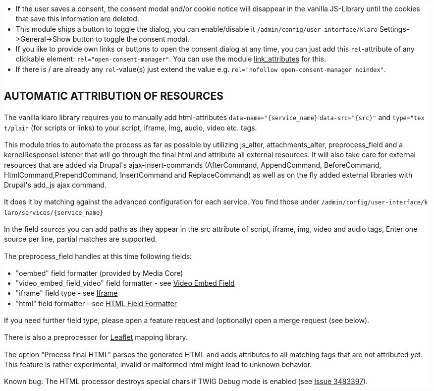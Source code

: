 * If the user saves a consent, the consent modal and/or cookie notice will
  disappear in the vanilla JS-Library until the cookies that save this
  information are deleted.
* This module ships a button to toggle the dialog, you can enable/disable it
  `/admin/config/user-interface/klaro` Settings->General->Show button to
  toggle the consent modal.
* If you like to provide own links or buttons to open the consent dialog at
  any time, you can just add this `rel`-attribute of any clickable element:
  `rel="open-consent-manager"`. You can use the module [link_attributes](https://www.drupal.org/project/link_attributes) for this.
* If there is / are already any `rel`-value(s) just extend the value e.g.
  `rel="nofollow open-consent-manager noindex"`.

## AUTOMATIC ATTRIBUTION OF RESOURCES

The vanilla klaro library requires you to manually add html-attributes
`data-name="{service_name}` `data-src="{src}"` and `type="text/plain`
(for scripts or links) to your script, iframe, img, audio, video etc. tags.

This module tries to automate the process as far as possible by utilizing
js_alter, attachments_alter, preprocess_field and a kernelResponseListener
that will go through the final html and attribute all external resources.
It will also take care for external resources that are added via Drupal's
ajax-insert-commands (AfterCommand, AppendCommand, BeforeCommand,
HtmlCommand,PrependCommand, InsertCommand and ReplaceCommand) as well as on
the fly added external libraries with Drupal's add_js ajax command.

It does it by matching against the advanced configuration for each service. You
find those under `/admin/config/user-interface/klaro/services/{service_name}`

In the field `sources` you can add paths as they appear in the src attribute
of script, iframe, img, video and audio tags, Enter one source per line,
partial matches are supported.

The preprocess_field handles at this time following fields:

* "oembed" field formatter (provided by Media Core)
* "video_embed_field_video" field formatter - see [Video Embed Field](https://www.drupal.org/project/video_embed_field)
* "iframe" field type - see [Iframe](https://www.drupal.org/project/iframe)
* "html" field formatter - see [HTML Field Formatter](https://www.drupal.org/project/html_field_formatter)

If you need further field type, please open a feature request and (optionally)
open a merge request (see below).

There is also a preprocessor for [Leaflet](https://www.drupal.org/project/leaflet) mapping library.

The option "Process final HTML" parses the generated HTML and adds attributes
to all matching tags that are not attributed yet. This feature is rather
experimental, invalid or malformed html might lead to unknown behavior.

Known bug: The HTML processor destroys special chars if TWIG Debug mode is
enabled (see [Issue 3483397](https://www.drupal.org/project/klaro/issues/3483397)).
